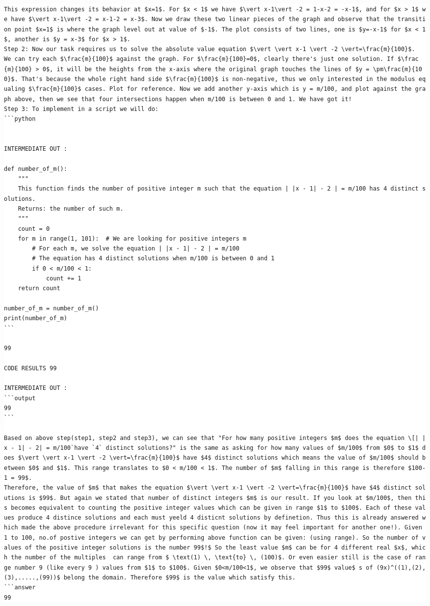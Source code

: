 ``````output
This expression changes its behavior at $x=1$. For $x < 1$ we have $\vert x-1\vert -2 = 1-x-2 = -x-1$, and for $x > 1$ we have $\vert x-1\vert -2 = x-1-2 = x-3$. Now we draw these two linear pieces of the graph and observe that the transition point $x=1$ is where the graph level out at value of $-1$. The plot consists of two lines, one is $y=-x-1$ for $x < 1$, another is $y = x-3$ for $x > 1$. 
Step 2: Now our task requires us to solve the absolute value equation $\vert \vert x-1 \vert -2 \vert=\frac{m}{100}$.
We can try each $\frac{m}{100}$ against the graph. For $\frac{m}{100}=0$, clearly there's just one solution. If $\frac{m}{100} > 0$, it will be the heights from the x-axis where the original graph touches the lines of $y = \pm\frac{m}{100}$. That's because the whole right hand side $\frac{m}{100}$ is non-negative, thus we only interested in the modulus equaling $\frac{m}{100}$ cases. Plot for reference. Now we add another y-axis which is y = m/100, and plot against the graph above, then we see that four intersections happen when m/100 is between 0 and 1. We have got it! 
Step 3: To implement in a script we will do:
```python


INTERMEDIATE OUT :

def number_of_m():
    """
    This function finds the number of positive integer m such that the equation | |x - 1| - 2 | = m/100 has 4 distinct solutions.
    Returns: the number of such m.
    """
    count = 0
    for m in range(1, 101):  # We are looking for positive integers m
        # For each m, we solve the equation | |x - 1| - 2 | = m/100
        # The equation has 4 distinct solutions when m/100 is between 0 and 1
        if 0 < m/100 < 1:
            count += 1
    return count

number_of_m = number_of_m()
print(number_of_m)
```

99

CODE RESULTS 99

INTERMEDIATE OUT :
```output
99
```

Based on above step(step1, step2 and step3), we can see that "For how many positive integers $m$ does the equation \[| |x - 1| - 2| = m/100`have `4` distinct solutions?" is the same as asking for how many values of $m/100$ from $0$ to $1$ does $\vert \vert x-1 \vert -2 \vert=\frac{m}{100}$ have $4$ distinct solutions which means the value of $m/100$ should between $0$ and $1$. This range translates to $0 < m/100 < 1$. The number of $m$ falling in this range is therefore $100-1 = 99$.
Therefore, the value of $m$ that makes the equation $\vert \vert x-1 \vert -2 \vert=\frac{m}{100}$ have $4$ distinct solutions is $99$. But again we stated that number of distinct integers $m$ is our result. If you look at $m/100$, then this becomes equivalent to counting the positive integer values which can be given in range $1$ to $100$. Each of these values produce 4 distince solutions and each must yeeld 4 disticnt solutions by definetion. Thus this is already answered which made the above procedure irrelevant for this specific question (now it may feel important for another one!). Given 1 to 100, no.of postive integers we can get by performing above function can be given: (using range). So the number of values of the positive integer solutions is the number 99$!$ So the least value $m$ can be for 4 different real $x$, which the number of the multiples  can range from $ \text(1) \, \text{to} \, (100)$. Or even easier still is the case of range number 9 (like every 9 ) values from $1$ to $100$. Given $0<m/100<1$, we observe that $99$ value$ s of (9x)^((1),(2),(3),.....,(99))$ belong the domain. Therefore $99$ is the value which satisfy this.
```answer 
99
``````